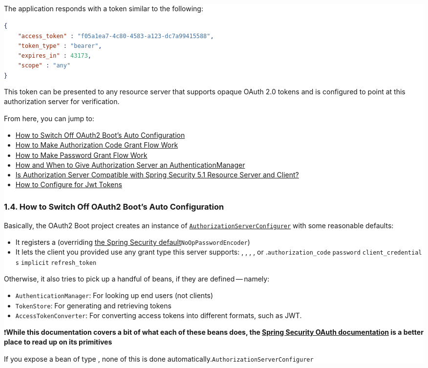 The application responds with a token similar to the following:

```json
{
    "access_token" : "f05a1ea7-4c80-4583-a123-dc7a99415588",
    "token_type" : "bearer",
    "expires_in" : 43173,
    "scope" : "any"
}
```

This token can be presented to any resource server that supports opaque OAuth 2.0 tokens and is configured to point at this authorization server for verification.

From here, you can jump to:

- [How to Switch Off OAuth2 Boot’s Auto Configuration](https://docs.spring.io/spring-security-oauth2-boot/docs/current/reference/html5/#oauth2-boot-authorization-server-disable)
- [How to Make Authorization Code Grant Flow Work](https://docs.spring.io/spring-security-oauth2-boot/docs/current/reference/html5/#oauth2-boot-authorization-server-authorization-code-grant)
- [How to Make Password Grant Flow Work](https://docs.spring.io/spring-security-oauth2-boot/docs/current/reference/html5/#oauth2-boot-authorization-server-password-grant)
- [How and When to Give Authorization Server an AuthenticationManager](https://docs.spring.io/spring-security-oauth2-boot/docs/current/reference/html5/#oauth2-boot-authorization-server-authentication-manager)
- [Is Authorization Server Compatible with Spring Security 5.1 Resource Server and Client?](https://docs.spring.io/spring-security-oauth2-boot/docs/current/reference/html5/#oauth2-boot-authorization-server-spring-security-oauth2-resource-server)
- [How to Configure for Jwt Tokens](https://projects.spring.io/spring-security-oauth/docs/oauth2.html#jwt-tokens)

### 1.4. How to Switch Off OAuth2 Boot’s Auto Configuration

Basically, the OAuth2 Boot project creates an instance of [`AuthorizationServerConfigurer`](https://projects.spring.io/spring-security-oauth/docs/oauth2.html#authorization-server-configuration) with some reasonable defaults:

- It registers a (overriding [the Spring Security default](https://docs.spring.io/spring-security/site/docs/current/reference/htmlsingle/#core-services-password-encoding)`NoOpPasswordEncoder`)
- It lets the client you provided use any grant type this server supports: , , , , or .`authorization_code` `password` `client_credentials` `implicit` `refresh_token`

Otherwise, it also tries to pick up a handful of beans, if they are defined — namely:

- `AuthenticationManager`: For looking up end users (not clients)
- `TokenStore`: For generating and retrieving tokens
- `AccessTokenConverter`: For converting access tokens into different formats, such as JWT.



❗**While this documentation covers a bit of what each of these beans does, the [Spring Security OAuth documentation](https://projects.spring.io/spring-security-oauth/docs/oauth2.html) is a better place to read up on its primitives**



If you expose a bean of type , none of this is done automatically.`AuthorizationServerConfigurer`
